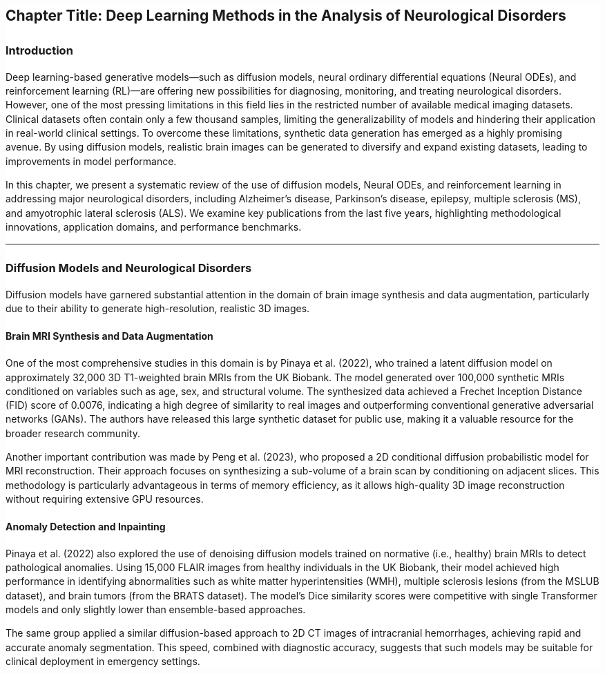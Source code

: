 ## **Chapter Title: Deep Learning Methods in the Analysis of Neurological Disorders**

### **Introduction**

Deep learning-based generative models—such as diffusion models, neural ordinary differential equations (Neural ODEs), and reinforcement learning (RL)—are offering new possibilities for diagnosing, monitoring, and treating neurological disorders. However, one of the most pressing limitations in this field lies in the restricted number of available medical imaging datasets. Clinical datasets often contain only a few thousand samples, limiting the generalizability of models and hindering their application in real-world clinical settings. To overcome these limitations, synthetic data generation has emerged as a highly promising avenue. By using diffusion models, realistic brain images can be generated to diversify and expand existing datasets, leading to improvements in model performance.

In this chapter, we present a systematic review of the use of diffusion models, Neural ODEs, and reinforcement learning in addressing major neurological disorders, including Alzheimer’s disease, Parkinson’s disease, epilepsy, multiple sclerosis (MS), and amyotrophic lateral sclerosis (ALS). We examine key publications from the last five years, highlighting methodological innovations, application domains, and performance benchmarks.

---

### **Diffusion Models and Neurological Disorders**

Diffusion models have garnered substantial attention in the domain of brain image synthesis and data augmentation, particularly due to their ability to generate high-resolution, realistic 3D images.

#### **Brain MRI Synthesis and Data Augmentation**

One of the most comprehensive studies in this domain is by Pinaya et al. (2022), who trained a latent diffusion model on approximately 32,000 3D T1-weighted brain MRIs from the UK Biobank. The model generated over 100,000 synthetic MRIs conditioned on variables such as age, sex, and structural volume. The synthesized data achieved a Frechet Inception Distance (FID) score of 0.0076, indicating a high degree of similarity to real images and outperforming conventional generative adversarial networks (GANs). The authors have released this large synthetic dataset for public use, making it a valuable resource for the broader research community.

Another important contribution was made by Peng et al. (2023), who proposed a 2D conditional diffusion probabilistic model for MRI reconstruction. Their approach focuses on synthesizing a sub-volume of a brain scan by conditioning on adjacent slices. This methodology is particularly advantageous in terms of memory efficiency, as it allows high-quality 3D image reconstruction without requiring extensive GPU resources.

#### **Anomaly Detection and Inpainting**

Pinaya et al. (2022) also explored the use of denoising diffusion models trained on normative (i.e., healthy) brain MRIs to detect pathological anomalies. Using 15,000 FLAIR images from healthy individuals in the UK Biobank, their model achieved high performance in identifying abnormalities such as white matter hyperintensities (WMH), multiple sclerosis lesions (from the MSLUB dataset), and brain tumors (from the BRATS dataset). The model’s Dice similarity scores were competitive with single Transformer models and only slightly lower than ensemble-based approaches.

The same group applied a similar diffusion-based approach to 2D CT images of intracranial hemorrhages, achieving rapid and accurate anomaly segmentation. This speed, combined with diagnostic accuracy, suggests that such models may be suitable for clinical deployment in emergency settings.
